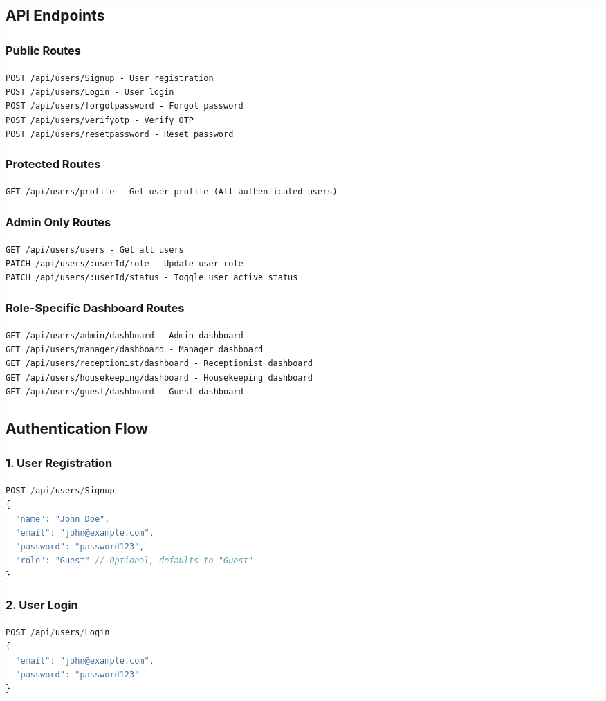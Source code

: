 ## API Endpoints

### Public Routes
```
POST /api/users/Signup - User registration
POST /api/users/Login - User login
POST /api/users/forgotpassword - Forgot password
POST /api/users/verifyotp - Verify OTP
POST /api/users/resetpassword - Reset password
```

### Protected Routes
```
GET /api/users/profile - Get user profile (All authenticated users)
```

### Admin Only Routes
```
GET /api/users/users - Get all users
PATCH /api/users/:userId/role - Update user role
PATCH /api/users/:userId/status - Toggle user active status
```

### Role-Specific Dashboard Routes
```
GET /api/users/admin/dashboard - Admin dashboard
GET /api/users/manager/dashboard - Manager dashboard
GET /api/users/receptionist/dashboard - Receptionist dashboard
GET /api/users/housekeeping/dashboard - Housekeeping dashboard
GET /api/users/guest/dashboard - Guest dashboard
```

## Authentication Flow

### 1. User Registration
```javascript
POST /api/users/Signup
{
  "name": "John Doe",
  "email": "john@example.com",
  "password": "password123",
  "role": "Guest" // Optional, defaults to "Guest"
}
```

### 2. User Login
```javascript
POST /api/users/Login
{
  "email": "john@example.com",
  "password": "password123"
}
```
